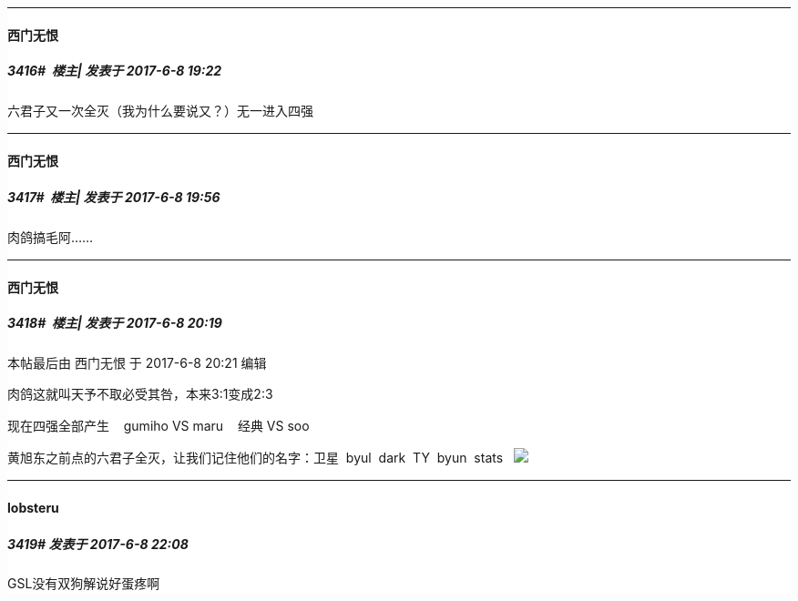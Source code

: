 



-----

####  西门无恨  
##### 3416#         楼主| 发表于 2017-6-8 19:22




六君子又一次全灭（我为什么要说又？）无一进入四强







-----

####  西门无恨  
##### 3417#         楼主| 发表于 2017-6-8 19:56




肉鸽搞毛阿……







-----

####  西门无恨  
##### 3418#         楼主| 发表于 2017-6-8 20:19



 本帖最后由 西门无恨 于 2017-6-8 20:21 编辑 

肉鸽这就叫天予不取必受其咎，本来3:1变成2:3



现在四强全部产生    gumiho VS maru    经典 VS soo


黄旭东之前点的六君子全灭，让我们记住他们的名字：卫星  byul  dark  TY  byun  stats   <img src="https://static.saraba1st.com/image/smiley/face2017/021.png" referrerpolicy="no-referrer">







-----

####  lobsteru  
##### 3419#       发表于 2017-6-8 22:08




GSL没有双狗解说好蛋疼啊
